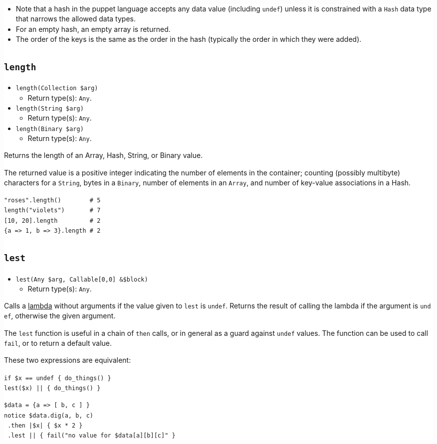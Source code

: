* Note that a hash in the puppet language accepts any data value (including `undef`) unless
  it is constrained with a `Hash` data type that narrows the allowed data types.
* For an empty hash, an empty array is returned.
* The order of the keys is the same as the order in the hash (typically the order in which they were added).

## `length`

* `length(Collection $arg)`
    * Return type(s): `Any`. 
* `length(String $arg)`
    * Return type(s): `Any`. 
* `length(Binary $arg)`
    * Return type(s): `Any`. 

Returns the length of an Array, Hash, String, or Binary value.

The returned value is a positive integer indicating the number
of elements in the container; counting (possibly multibyte) characters for a `String`,
bytes in a `Binary`, number of elements in an `Array`, and number of
key-value associations in a Hash.

```puppet
"roses".length()        # 5
length("violets")       # 7
[10, 20].length         # 2
{a => 1, b => 3}.length # 2
```

## `lest`

* `lest(Any $arg, Callable[0,0] &$block)`
    * Return type(s): `Any`. 

Calls a [lambda](https://puppet.com/docs/puppet/latest/lang_lambdas.html)
without arguments if the value given to `lest` is `undef`.
Returns the result of calling the lambda if the argument is `undef`, otherwise the
given argument.

The `lest` function is useful in a chain of `then` calls, or in general
as a guard against `undef` values. The function can be used to call `fail`, or to
return a default value.

These two expressions are equivalent:

```puppet
if $x == undef { do_things() }
lest($x) || { do_things() }
```

```puppet
$data = {a => [ b, c ] }
notice $data.dig(a, b, c)
 .then |$x| { $x * 2 }
 .lest || { fail("no value for $data[a][b][c]" }
```
